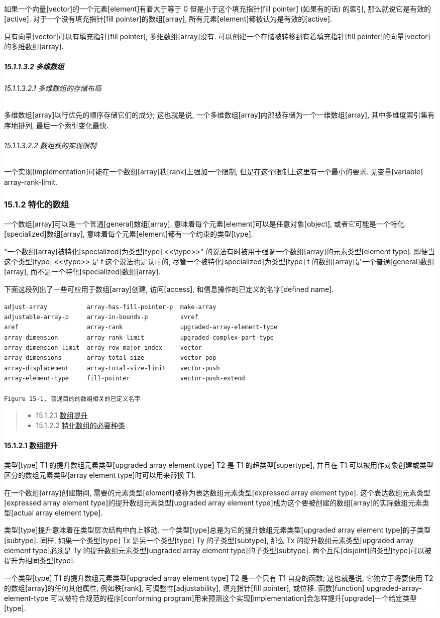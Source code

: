 如果一个向量[vector]的一个元素[element]有着大于等于 0 但是小于这个填充指针[fill pointer] (如果有的话) 的索引, 那么就说它是有效的[active]. 对于一个没有填充指针[fill pointer]的数组[array], 所有元素[element]都被认为是有效的[active].

只有向量[vector]可以有填充指针[fill pointer]; 多维数组[array]没有. 可以创建一个存储被转移到有着填充指针[fill pointer]的向量[vector]的多维数组[array].

##### 15.1.1.3.2 <span id="MultiArrays">多维数组</span>

###### 15.1.1.3.2.1 多维数组的存储布局

多维数组[array]以行优先的顺序存储它们的成分; 这也就是说, 一个多维数组[array]内部被存储为一个一维数组[array], 其中多维度索引集有序地排列, 最后一个索引变化最快. 

###### 15.1.1.3.2.2 数组秩的实现限制

一个实现[implementation]可能在一个数组[array]秩[rank]上强加一个限制, 但是在这个限制上这里有一个最小的要求. 见变量[variable] array-rank-limit. 

### 15.1.2 <span id="SpecializedArrays">特化的数组</span>

一个数组[array]可以是一个普通[general]数组[array], 意味着每个元素[element]可以是任意对象[object], 或者它可能是一个特化[specialized]数组[array], 意味着每个元素[element]都有一个约束的类型[type].

"一个数组[array]被特化[specialized]为类型[type] <<\type>>" 的说法有时被用于强调一个数组[array]的元素类型[element type]. 即便当这个类型[type] <<\type>> 是 t 这个说法也是认可的, 尽管一个被特化[specialized]为类型[type] t 的数组[array]是一个普通[general]数组[array], 而不是一个特化[specialized]数组[array].

下面这段列出了一些可应用于数组[array]创建, 访问[access], 和信息操作的已定义的名字[defined name].

    adjust-array           array-has-fill-pointer-p  make-array                   
    adjustable-array-p     array-in-bounds-p         svref                        
    aref                   array-rank                upgraded-array-element-type  
    array-dimension        array-rank-limit          upgraded-complex-part-type   
    array-dimension-limit  array-row-major-index     vector                       
    array-dimensions       array-total-size          vector-pop                   
    array-displacement     array-total-size-limit    vector-push                  
    array-element-type     fill-pointer              vector-push-extend           

    Figure 15-1. 普通目的的数组相关的已定义名字

> * 15.1.2.1 [数组提升](#ArrayUpgrading)
> * 15.1.2.2 [特化数组的必要种类](#RKOSA)


#### 15.1.2.1 <span id="ArrayUpgrading">数组提升</span>

类型[type] T1 的提升数组元素类型[upgraded array element type] T2 是 T1 的超类型[supertype], 并且在 T1 可以被用作对象创建或类型区分的数组元素类型[array element type]时可以用来替换 T1.

在一个数组[array]创建期间, 需要的元素类型[element]被称为表达数组元素类型[expressed array element type]. 这个表达数组元素类型[expressed array element type]的提升数组元素类型[upgraded array element type]成为这个要被创建的数组[array]的实际数组元素类型[actual array element type].

类型[type]提升意味着在类型层次结构中向上移动. 一个类型[type]总是为它的提升数组元素类型[upgraded array element type]的子类型[subtype]. 同样, 如果一个类型[type] Tx 是另一个类型[type] Ty 的子类型[subtype], 那么 Tx 的提升数组元素类型[upgraded array element type]必须是 Ty 的提升数组元素类型[upgraded array element type]的子类型[subtype]. 两个互斥[disjoint]的类型[type]可以被提升为相同类型[type].

一个类型[type] T1 的提升数组元素类型[upgraded array element type] T2 是一个只有 T1 自身的函数; 这也就是说, 它独立于将要使用 T2 的数组[array]的任何其他属性, 例如秩[rank], 可调整性[adjustability], 填充指针[fill pointer], 或位移. 函数[function] upgraded-array-element-type 可以被符合规范的程序[conforming program]用来预测这个实现[implementation]会怎样提升[upgrade]一个给定类型[type]. 
